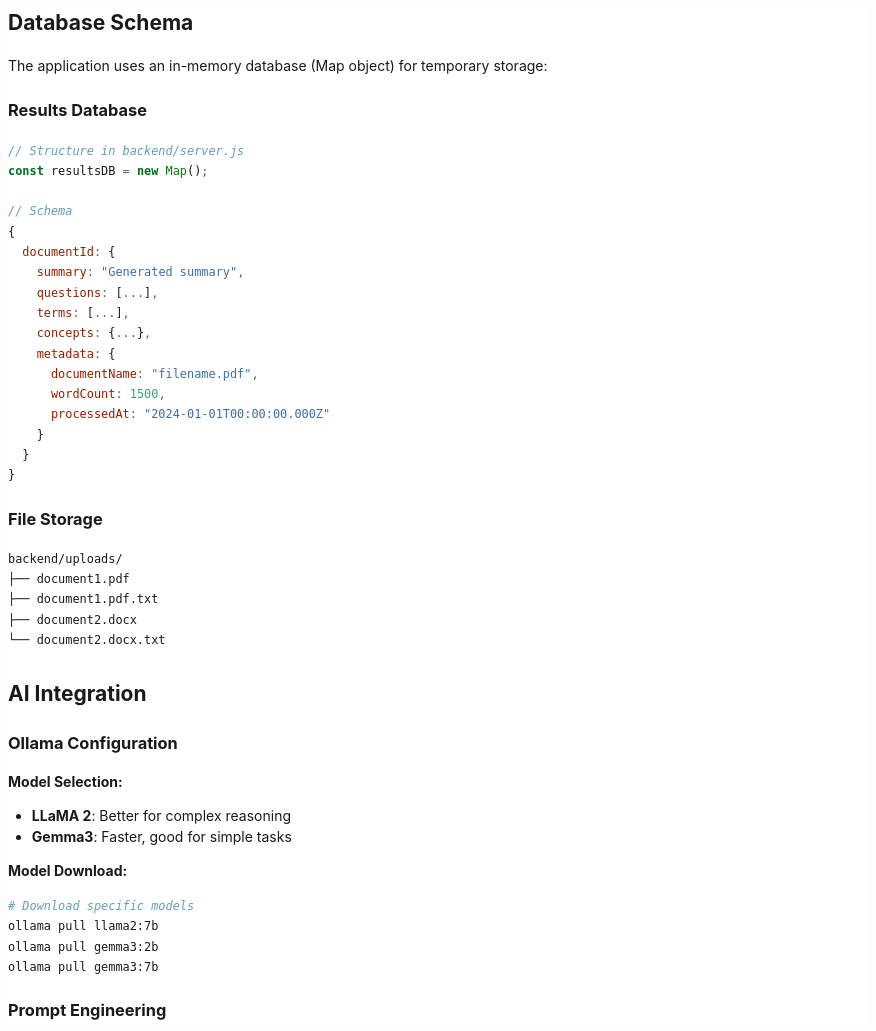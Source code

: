 ## Database Schema

The application uses an in-memory database (Map object) for temporary storage:

### Results Database
```javascript
// Structure in backend/server.js
const resultsDB = new Map();

// Schema
{
  documentId: {
    summary: "Generated summary",
    questions: [...],
    terms: [...],
    concepts: {...},
    metadata: {
      documentName: "filename.pdf",
      wordCount: 1500,
      processedAt: "2024-01-01T00:00:00.000Z"
    }
  }
}
```

### File Storage
```
backend/uploads/
├── document1.pdf
├── document1.pdf.txt
├── document2.docx
└── document2.docx.txt
```

## AI Integration

### Ollama Configuration

**Model Selection:**
- **LLaMA 2**: Better for complex reasoning
- **Gemma3**: Faster, good for simple tasks

**Model Download:**
```bash
# Download specific models
ollama pull llama2:7b
ollama pull gemma3:2b
ollama pull gemma3:7b
```

### Prompt Engineering
